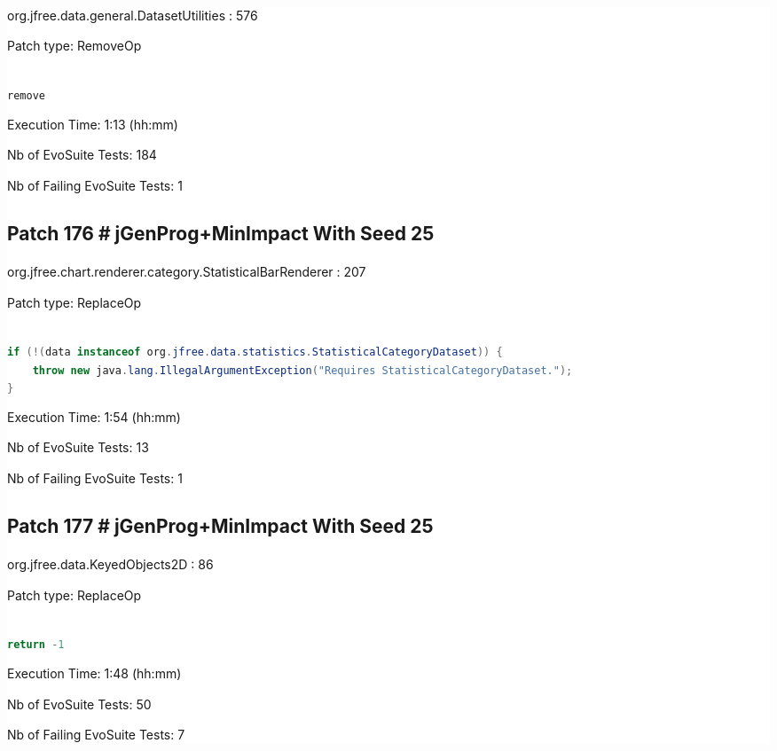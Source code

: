 org.jfree.data.general.DatasetUtilities : 576

Patch type: RemoveOp

```Java

remove

```


Execution Time: 1:13 (hh:mm) 

Nb of EvoSuite Tests: 184

Nb of Failing EvoSuite Tests: 1



## Patch 176 #  jGenProg+MinImpact With Seed 25

org.jfree.chart.renderer.category.StatisticalBarRenderer : 207

Patch type: ReplaceOp

```Java

if (!(data instanceof org.jfree.data.statistics.StatisticalCategoryDataset)) {
	throw new java.lang.IllegalArgumentException("Requires StatisticalCategoryDataset.");
} 

```


Execution Time: 1:54 (hh:mm) 

Nb of EvoSuite Tests: 13

Nb of Failing EvoSuite Tests: 1



## Patch 177 #  jGenProg+MinImpact With Seed 25

org.jfree.data.KeyedObjects2D : 86

Patch type: ReplaceOp

```Java

return -1

```


Execution Time: 1:48 (hh:mm) 

Nb of EvoSuite Tests: 50

Nb of Failing EvoSuite Tests: 7


